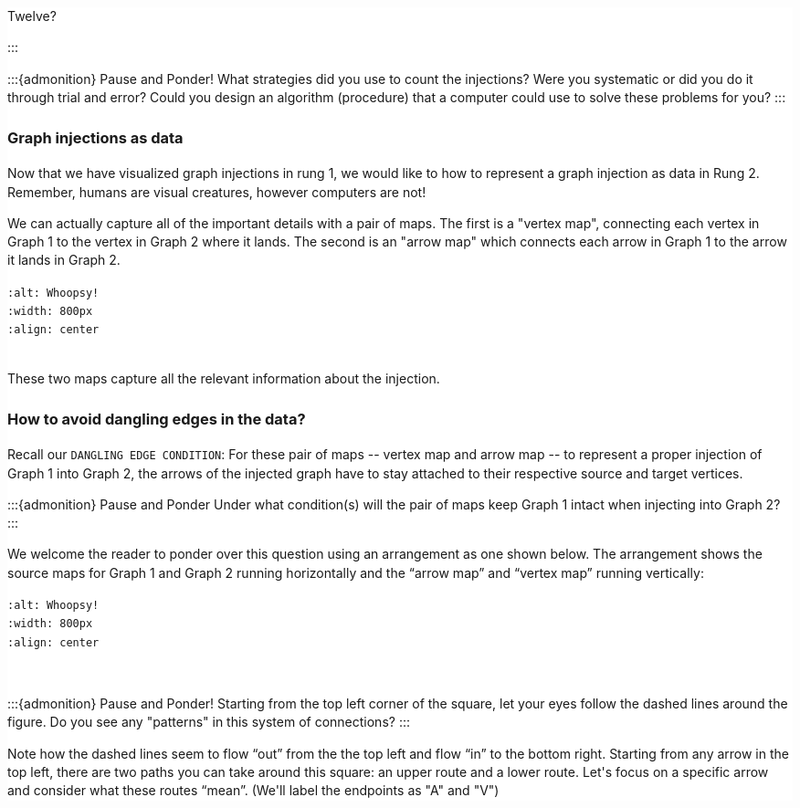 Twelve?

:::

:::{admonition} Pause and Ponder! 
What strategies did you use to count the injections? Were you systematic or did you do it through trial and error? Could you design an algorithm (procedure) that a computer could use to solve these problems for you?
:::

### Graph injections as data

Now that we have visualized graph injections in rung 1, we would like to how to represent a graph injection as data in Rung 2. Remember, humans are visual creatures, however computers are not! 

We can actually capture all of the important details with a pair of maps. The first is a "vertex map", connecting each vertex in Graph 1 to the vertex in Graph 2 where it lands. The second is an "arrow map" which connects each arrow in Graph 1 to the arrow it lands in Graph 2.

```{image} assets//Ch3/A,V,Maps.gif
:alt: Whoopsy!
:width: 800px
:align: center
```
<br>
These two maps capture all the relevant information about the injection.

### How to avoid dangling edges in the data?


Recall our `DANGLING EDGE CONDITION`: For these pair of maps -- vertex map and arrow map -- to represent a proper injection of Graph 1 into Graph 2, the arrows of the injected graph have to stay attached to their respective source and target vertices. 

:::{admonition} Pause and Ponder
Under what condition(s) will the pair of maps keep Graph 1 intact when injecting into Graph 2?
:::

We welcome the reader to ponder over this question using an arrangement as one shown below. The arrangement shows the source maps for Graph 1 and Graph 2 running horizontally and the “arrow map” and “vertex map” running vertically:


```{image} assets//Ch3/CommSquare.gif
:alt: Whoopsy!
:width: 800px
:align: center
```
<br>


:::{admonition} Pause and Ponder! 
Starting from the top left corner of the square, let your eyes follow the dashed lines around the figure. Do you see any "patterns" in this system of connections?
:::

Note how the dashed lines seem to flow “out” from the the top left and flow “in” to the bottom right. Starting from any arrow in the top left, there are two paths you can take around this square: an upper route and a lower route. Let's focus on a specific arrow and consider what these routes “mean”. (We'll label the endpoints as "A" and "V")
